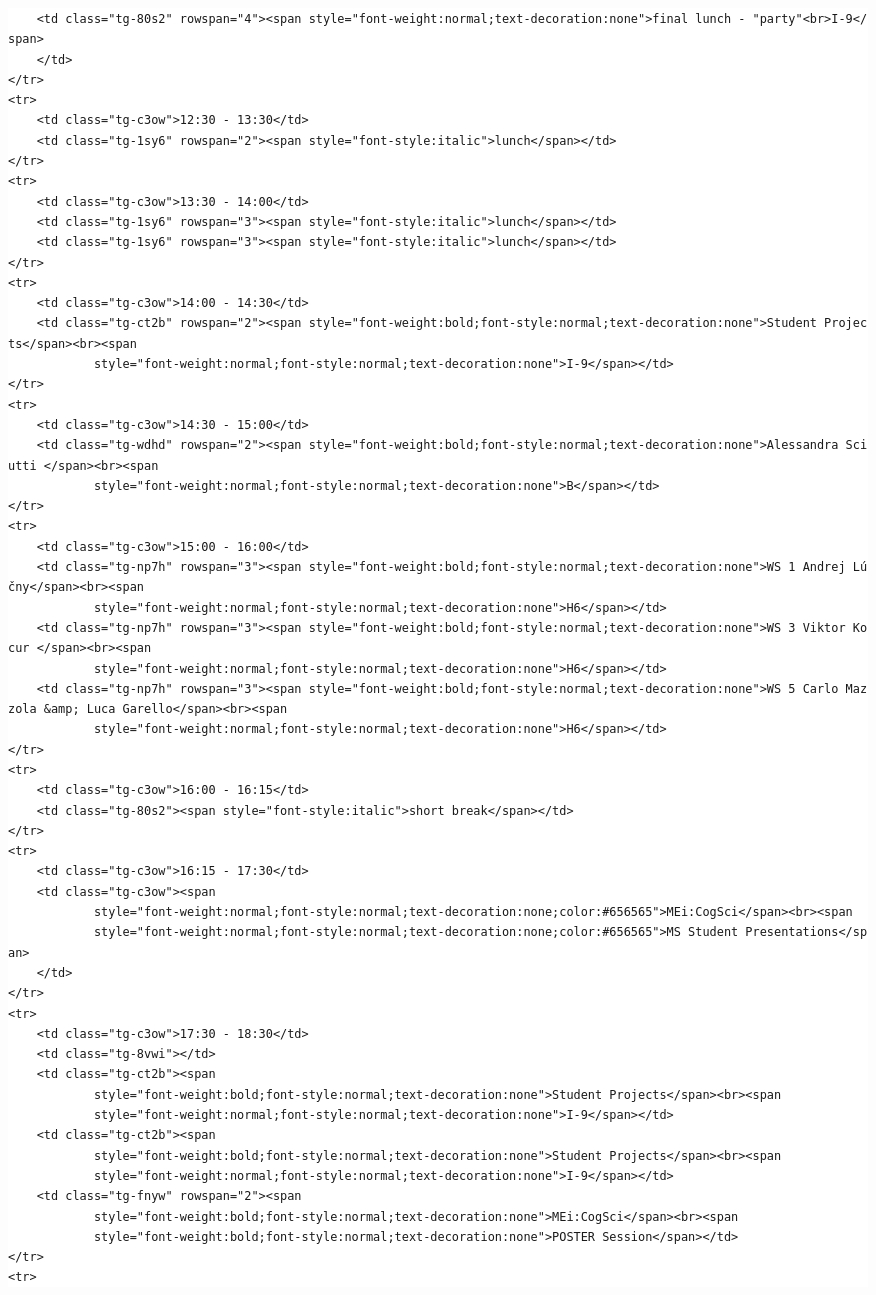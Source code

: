 		<td class="tg-80s2" rowspan="4"><span style="font-weight:normal;text-decoration:none">final lunch - "party"<br>I-9</span>
		</td>
	</tr>
	<tr>
		<td class="tg-c3ow">12:30 - 13:30</td>
		<td class="tg-1sy6" rowspan="2"><span style="font-style:italic">lunch</span></td>
	</tr>
	<tr>
		<td class="tg-c3ow">13:30 - 14:00</td>
		<td class="tg-1sy6" rowspan="3"><span style="font-style:italic">lunch</span></td>
		<td class="tg-1sy6" rowspan="3"><span style="font-style:italic">lunch</span></td>
	</tr>
	<tr>
		<td class="tg-c3ow">14:00 - 14:30</td>
		<td class="tg-ct2b" rowspan="2"><span style="font-weight:bold;font-style:normal;text-decoration:none">Student Projects</span><br><span
				style="font-weight:normal;font-style:normal;text-decoration:none">I-9</span></td>
	</tr>
	<tr>
		<td class="tg-c3ow">14:30 - 15:00</td>
		<td class="tg-wdhd" rowspan="2"><span style="font-weight:bold;font-style:normal;text-decoration:none">Alessandra Sciutti </span><br><span
				style="font-weight:normal;font-style:normal;text-decoration:none">B</span></td>
	</tr>
	<tr>
		<td class="tg-c3ow">15:00 - 16:00</td>
		<td class="tg-np7h" rowspan="3"><span style="font-weight:bold;font-style:normal;text-decoration:none">WS 1 Andrej Lúčny</span><br><span
				style="font-weight:normal;font-style:normal;text-decoration:none">H6</span></td>
		<td class="tg-np7h" rowspan="3"><span style="font-weight:bold;font-style:normal;text-decoration:none">WS 3 Viktor Kocur </span><br><span
				style="font-weight:normal;font-style:normal;text-decoration:none">H6</span></td>
		<td class="tg-np7h" rowspan="3"><span style="font-weight:bold;font-style:normal;text-decoration:none">WS 5 Carlo Mazzola &amp; Luca Garello</span><br><span
				style="font-weight:normal;font-style:normal;text-decoration:none">H6</span></td>
	</tr>
	<tr>
		<td class="tg-c3ow">16:00 - 16:15</td>
		<td class="tg-80s2"><span style="font-style:italic">short break</span></td>
	</tr>
	<tr>
		<td class="tg-c3ow">16:15 - 17:30</td>
		<td class="tg-c3ow"><span
				style="font-weight:normal;font-style:normal;text-decoration:none;color:#656565">MEi:CogSci</span><br><span
				style="font-weight:normal;font-style:normal;text-decoration:none;color:#656565">MS Student Presentations</span>
		</td>
	</tr>
	<tr>
		<td class="tg-c3ow">17:30 - 18:30</td>
		<td class="tg-8vwi"></td>
		<td class="tg-ct2b"><span
				style="font-weight:bold;font-style:normal;text-decoration:none">Student Projects</span><br><span
				style="font-weight:normal;font-style:normal;text-decoration:none">I-9</span></td>
		<td class="tg-ct2b"><span
				style="font-weight:bold;font-style:normal;text-decoration:none">Student Projects</span><br><span
				style="font-weight:normal;font-style:normal;text-decoration:none">I-9</span></td>
		<td class="tg-fnyw" rowspan="2"><span
				style="font-weight:bold;font-style:normal;text-decoration:none">MEi:CogSci</span><br><span
				style="font-weight:bold;font-style:normal;text-decoration:none">POSTER Session</span></td>
	</tr>
	<tr>